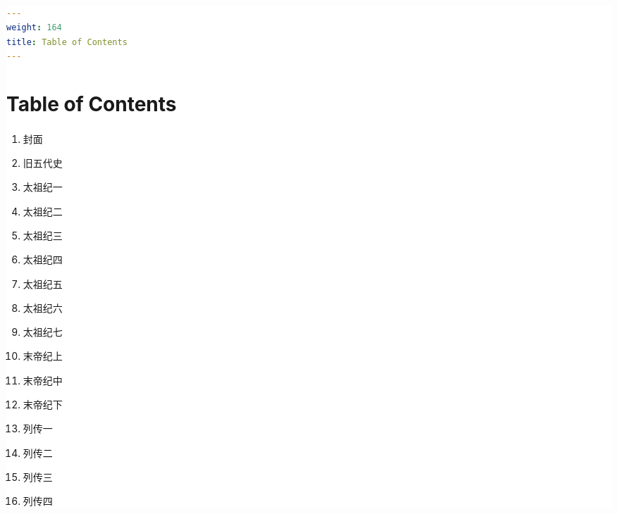 ```yaml
---
weight: 164
title: Table of Contents
---
```


# Table of Contents

1. <span id="Table_of_Contents-1"></span>
封面

2. <span id="Table_of_Contents-2"></span>
旧五代史

3. <span id="Table_of_Contents-3"></span>
太祖纪一

4. <span id="Table_of_Contents-4"></span>
太祖纪二

5. <span id="Table_of_Contents-5"></span>
太祖纪三

6. <span id="Table_of_Contents-6"></span>
太祖纪四

7. <span id="Table_of_Contents-7"></span>
太祖纪五

8. <span id="Table_of_Contents-8"></span>
太祖纪六

9. <span id="Table_of_Contents-9"></span>
太祖纪七

10. <span id="Table_of_Contents-10"></span>
末帝纪上

11. <span id="Table_of_Contents-11"></span>
末帝纪中

12. <span id="Table_of_Contents-12"></span>
末帝纪下

13. <span id="Table_of_Contents-13"></span>
列传一

14. <span id="Table_of_Contents-14"></span>
列传二

15. <span id="Table_of_Contents-15"></span>
列传三

16. <span id="Table_of_Contents-16"></span>
列传四
